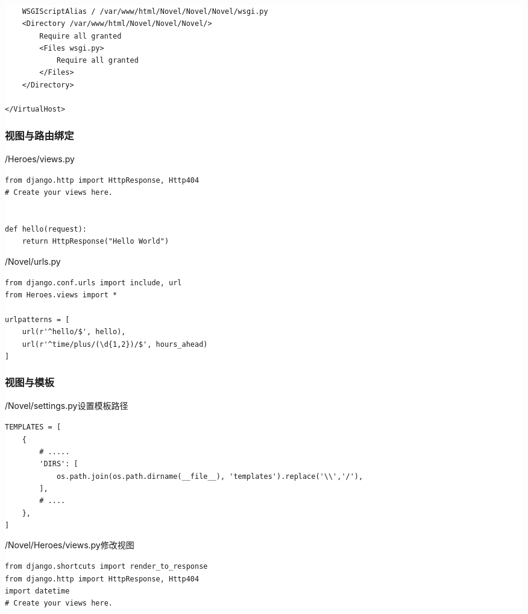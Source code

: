         WSGIScriptAlias / /var/www/html/Novel/Novel/Novel/wsgi.py
        <Directory /var/www/html/Novel/Novel/Novel/>
            Require all granted
            <Files wsgi.py>
                Require all granted
            </Files>
        </Directory>
    
    </VirtualHost>
    

### 视图与路由绑定

/Heroes/views.py

    from django.http import HttpResponse, Http404
    # Create your views here.
    
    
    def hello(request):
        return HttpResponse("Hello World")
    

/Novel/urls.py

    from django.conf.urls import include, url
    from Heroes.views import *
    
    urlpatterns = [
        url(r'^hello/$', hello),
        url(r'^time/plus/(\d{1,2})/$', hours_ahead)
    ]
    
    

### 视图与模板

/Novel/settings.py设置模板路径

    TEMPLATES = [
        {
            # .....
            'DIRS': [
                os.path.join(os.path.dirname(__file__), 'templates').replace('\\','/'),
            ],
            # ....
        },
    ]
    

/Novel/Heroes/views.py修改视图

    from django.shortcuts import render_to_response
    from django.http import HttpResponse, Http404
    import datetime
    # Create your views here.
    